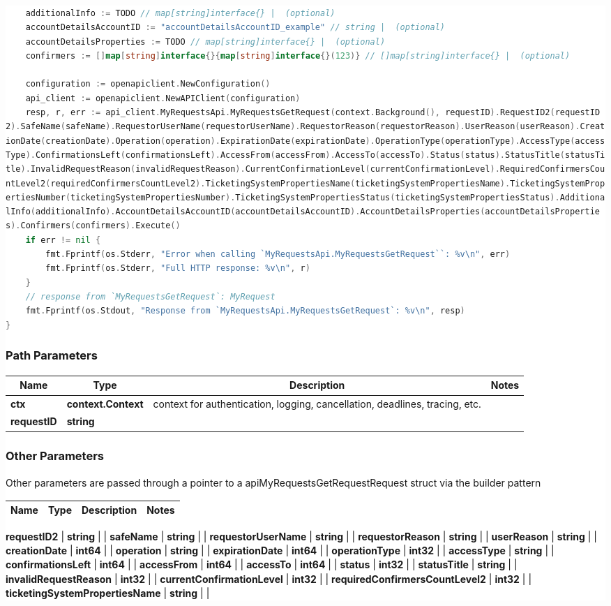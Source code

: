 ```go
    additionalInfo := TODO // map[string]interface{} |  (optional)
    accountDetailsAccountID := "accountDetailsAccountID_example" // string |  (optional)
    accountDetailsProperties := TODO // map[string]interface{} |  (optional)
    confirmers := []map[string]interface{}{map[string]interface{}(123)} // []map[string]interface{} |  (optional)

    configuration := openapiclient.NewConfiguration()
    api_client := openapiclient.NewAPIClient(configuration)
    resp, r, err := api_client.MyRequestsApi.MyRequestsGetRequest(context.Background(), requestID).RequestID2(requestID2).SafeName(safeName).RequestorUserName(requestorUserName).RequestorReason(requestorReason).UserReason(userReason).CreationDate(creationDate).Operation(operation).ExpirationDate(expirationDate).OperationType(operationType).AccessType(accessType).ConfirmationsLeft(confirmationsLeft).AccessFrom(accessFrom).AccessTo(accessTo).Status(status).StatusTitle(statusTitle).InvalidRequestReason(invalidRequestReason).CurrentConfirmationLevel(currentConfirmationLevel).RequiredConfirmersCountLevel2(requiredConfirmersCountLevel2).TicketingSystemPropertiesName(ticketingSystemPropertiesName).TicketingSystemPropertiesNumber(ticketingSystemPropertiesNumber).TicketingSystemPropertiesStatus(ticketingSystemPropertiesStatus).AdditionalInfo(additionalInfo).AccountDetailsAccountID(accountDetailsAccountID).AccountDetailsProperties(accountDetailsProperties).Confirmers(confirmers).Execute()
    if err != nil {
        fmt.Fprintf(os.Stderr, "Error when calling `MyRequestsApi.MyRequestsGetRequest``: %v\n", err)
        fmt.Fprintf(os.Stderr, "Full HTTP response: %v\n", r)
    }
    // response from `MyRequestsGetRequest`: MyRequest
    fmt.Fprintf(os.Stdout, "Response from `MyRequestsApi.MyRequestsGetRequest`: %v\n", resp)
}
```

### Path Parameters


Name | Type | Description  | Notes
------------- | ------------- | ------------- | -------------
**ctx** | **context.Context** | context for authentication, logging, cancellation, deadlines, tracing, etc.
**requestID** | **string** |  | 

### Other Parameters

Other parameters are passed through a pointer to a apiMyRequestsGetRequestRequest struct via the builder pattern


Name | Type | Description  | Notes
------------- | ------------- | ------------- | -------------

 **requestID2** | **string** |  | 
 **safeName** | **string** |  | 
 **requestorUserName** | **string** |  | 
 **requestorReason** | **string** |  | 
 **userReason** | **string** |  | 
 **creationDate** | **int64** |  | 
 **operation** | **string** |  | 
 **expirationDate** | **int64** |  | 
 **operationType** | **int32** |  | 
 **accessType** | **string** |  | 
 **confirmationsLeft** | **int64** |  | 
 **accessFrom** | **int64** |  | 
 **accessTo** | **int64** |  | 
 **status** | **int32** |  | 
 **statusTitle** | **string** |  | 
 **invalidRequestReason** | **int32** |  | 
 **currentConfirmationLevel** | **int32** |  | 
 **requiredConfirmersCountLevel2** | **int32** |  | 
 **ticketingSystemPropertiesName** | **string** |  | 